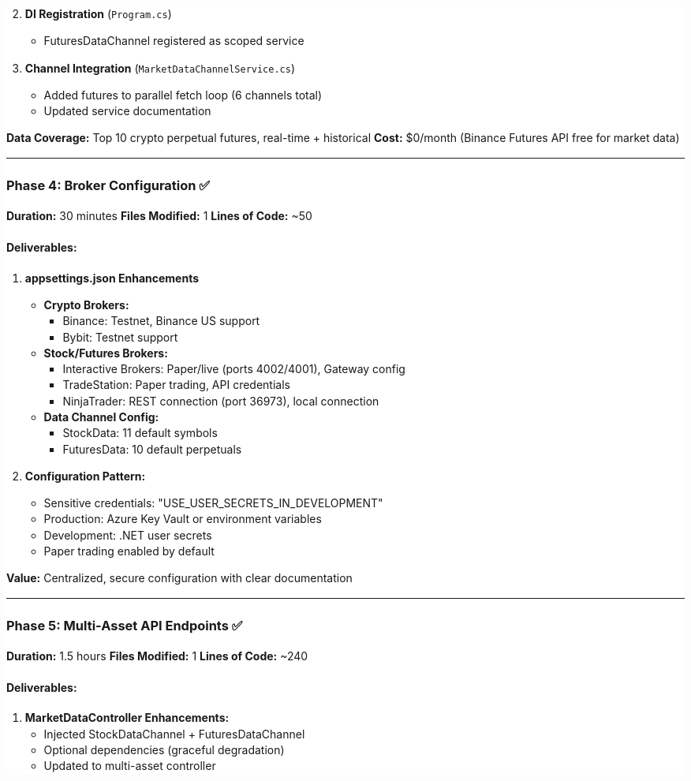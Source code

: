 2. **DI Registration** (`Program.cs`)
   - FuturesDataChannel registered as scoped service

3. **Channel Integration** (`MarketDataChannelService.cs`)
   - Added futures to parallel fetch loop (6 channels total)
   - Updated service documentation

**Data Coverage:** Top 10 crypto perpetual futures, real-time + historical
**Cost:** $0/month (Binance Futures API free for market data)

---

### Phase 4: Broker Configuration ✅

**Duration:** 30 minutes
**Files Modified:** 1
**Lines of Code:** ~50

#### Deliverables:

1. **appsettings.json Enhancements**
   - **Crypto Brokers:**
     - Binance: Testnet, Binance US support
     - Bybit: Testnet support
   - **Stock/Futures Brokers:**
     - Interactive Brokers: Paper/live (ports 4002/4001), Gateway config
     - TradeStation: Paper trading, API credentials
     - NinjaTrader: REST connection (port 36973), local connection
   - **Data Channel Config:**
     - StockData: 11 default symbols
     - FuturesData: 10 default perpetuals

2. **Configuration Pattern:**
   - Sensitive credentials: "USE_USER_SECRETS_IN_DEVELOPMENT"
   - Production: Azure Key Vault or environment variables
   - Development: .NET user secrets
   - Paper trading enabled by default

**Value:** Centralized, secure configuration with clear documentation

---

### Phase 5: Multi-Asset API Endpoints ✅

**Duration:** 1.5 hours
**Files Modified:** 1
**Lines of Code:** ~240

#### Deliverables:

1. **MarketDataController Enhancements:**
   - Injected StockDataChannel + FuturesDataChannel
   - Optional dependencies (graceful degradation)
   - Updated to multi-asset controller
